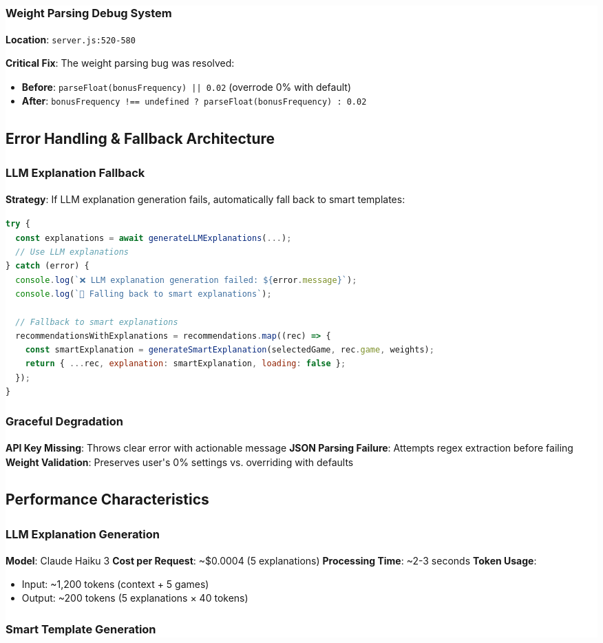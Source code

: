 ```
```

### Weight Parsing Debug System

**Location**: `server.js:520-580`

**Critical Fix**: The weight parsing bug was resolved:
- **Before**: `parseFloat(bonusFrequency) || 0.02` (overrode 0% with default)
- **After**: `bonusFrequency !== undefined ? parseFloat(bonusFrequency) : 0.02`

## Error Handling & Fallback Architecture

### LLM Explanation Fallback

**Strategy**: If LLM explanation generation fails, automatically fall back to smart templates:

```javascript
try {
  const explanations = await generateLLMExplanations(...);
  // Use LLM explanations
} catch (error) {
  console.log(`❌ LLM explanation generation failed: ${error.message}`);
  console.log(`🔄 Falling back to smart explanations`);
  
  // Fallback to smart explanations
  recommendationsWithExplanations = recommendations.map((rec) => {
    const smartExplanation = generateSmartExplanation(selectedGame, rec.game, weights);
    return { ...rec, explanation: smartExplanation, loading: false };
  });
}
```

### Graceful Degradation

**API Key Missing**: Throws clear error with actionable message
**JSON Parsing Failure**: Attempts regex extraction before failing
**Weight Validation**: Preserves user's 0% settings vs. overriding with defaults

## Performance Characteristics

### LLM Explanation Generation

**Model**: Claude Haiku 3
**Cost per Request**: ~$0.0004 (5 explanations)
**Processing Time**: ~2-3 seconds
**Token Usage**: 
- Input: ~1,200 tokens (context + 5 games)
- Output: ~200 tokens (5 explanations × 40 tokens)

### Smart Template Generation
